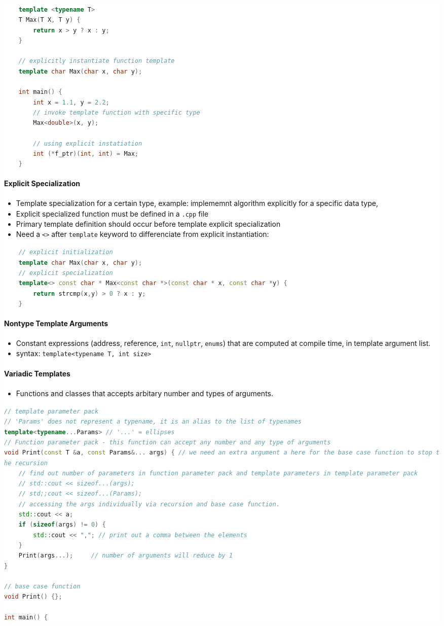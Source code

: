 ```cpp
	template <typename T>
	T Max(T X, T y) {
		return x > y ? x : y;
	}

	// explicitly instantiate function template
	template char Max(char x, char y);

	int main() {
		int x = 1.1, y = 2.2;
		// invoke template function with specific type
		Max<double>(x, y);

		// using explicit instatiation
		int (*f_ptr)(int, int) = Max;
	}
```

#### Explicit Specialization
 - Template specialization for a certain type, example: implememnt algorithm explicitly for a specific data type,
 - Explicit specialized function must be defined in a `.cpp` file
 - Primary template definition should occur before template explicit specialization
 - Need a `<>` after `template` keyword to differenciate from explicit instantiation:
```cpp
	// explicit initialization
	template char Max(char x, char y);
	// explicit specialization
	template<> const char * Max<const char *>(const char * x, const char *y) {
		return strcmp(x,y) > 0 ? x : y;
	}
```

#### Nontype Template Arguments
- Constant expressions (address, reference, `int`, `nullptr`, `enums`) that are computed at compile time, in template argument list.
- syntax: `template<typename T, int size>`


#### Variadic Templates
- Functions and classes that accepts arbitary number and types of arguments.
```cpp
// template parameter pack
// 'Params' does not represent a typename, it is an alias to the list of typenames
template<typename...Params>	// '...' = ellipses
// Function parameter pack - this function can accept any number and any type of arguments
void Print(const T &a, const Params&... args) {	// we need an extra argument a here for the base case function to stop the recursion
	// find out number of parameters in function parameter pack and template parameters in template parameter pack
	// std::cout << sizeof...(args);
	// std;;cout << sizeof...(Params);
	// accessing the args individually via recursion and base case function.
	std::cout << a;
	if (sizeof(args) != 0) {
		std::cout << ","; // print out a comma between the elements
	}
	Print(args...);		// number of arguments will reduce by 1
}
 
// base case function
void Print() {};

int main() {
```